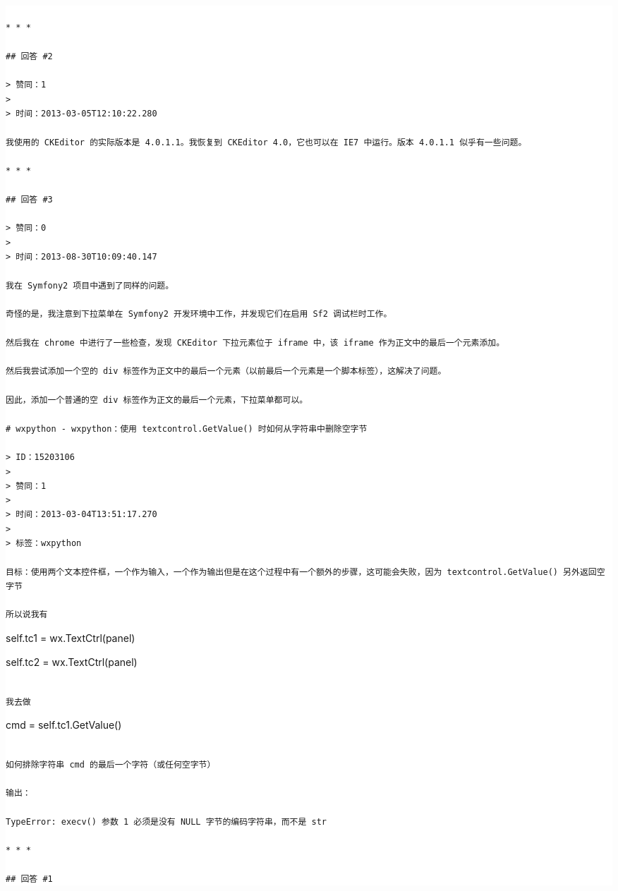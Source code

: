 ```

* * *

## 回答 #2

> 赞同：1
> 
> 时间：2013-03-05T12:10:22.280

我使用的 CKEditor 的实际版本是 4.0.1.1。我恢复到 CKEditor 4.0，它也可以在 IE7 中运行。版本 4.0.1.1 似乎有一些问题。

* * *

## 回答 #3

> 赞同：0
> 
> 时间：2013-08-30T10:09:40.147

我在 Symfony2 项目中遇到了同样的问题。

奇怪的是，我注意到下拉菜单在 Symfony2 开发环境中工作，并发现它们在启用 Sf2 调试栏时工作。

然后我在 chrome 中进行了一些检查，发现 CKEditor 下拉元素位于 iframe 中，该 iframe 作为正文中的最后一个元素添加。

然后我尝试添加一个空的 div 标签作为正文中的最后一个元素（以前最后一个元素是一个脚本标签），这解决了问题。

因此，添加一个普通的空 div 标签作为正文的最后一个元素，下拉菜单都可以。

# wxpython - wxpython：使用 textcontrol.GetValue() 时如何从字符串中删除空字节

> ID：15203106
> 
> 赞同：1
> 
> 时间：2013-03-04T13:51:17.270
> 
> 标签：wxpython

目标：使用两个文本控件框，一个作为输入，一个作为输出但是在这个过程中有一个额外的步骤，这可能会失败，因为 textcontrol.GetValue() 另外返回空字节

所以说我有

```
self.tc1 = wx.TextCtrl(panel)

self.tc2 = wx.TextCtrl(panel) 
```

我去做

```
cmd = self.tc1.GetValue() 
```

如何排除字符串 cmd 的最后一个字符（或任何空字节）

输出：

TypeError: execv() 参数 1 必须是没有 NULL 字节的编码字符串，而不是 str

* * *

## 回答 #1
```